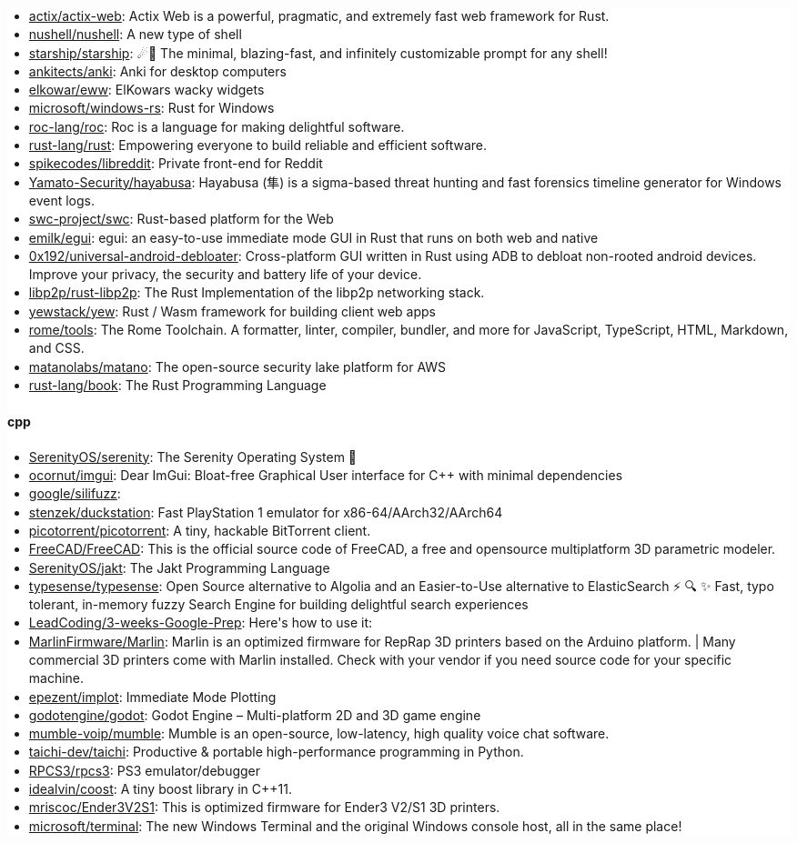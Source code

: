 * [actix/actix-web](https://github.com/actix/actix-web): Actix Web is a powerful, pragmatic, and extremely fast web framework for Rust.
* [nushell/nushell](https://github.com/nushell/nushell): A new type of shell
* [starship/starship](https://github.com/starship/starship): ☄🌌️ The minimal, blazing-fast, and infinitely customizable prompt for any shell!
* [ankitects/anki](https://github.com/ankitects/anki): Anki for desktop computers
* [elkowar/eww](https://github.com/elkowar/eww): ElKowars wacky widgets
* [microsoft/windows-rs](https://github.com/microsoft/windows-rs): Rust for Windows
* [roc-lang/roc](https://github.com/roc-lang/roc): Roc is a language for making delightful software.
* [rust-lang/rust](https://github.com/rust-lang/rust): Empowering everyone to build reliable and efficient software.
* [spikecodes/libreddit](https://github.com/spikecodes/libreddit): Private front-end for Reddit
* [Yamato-Security/hayabusa](https://github.com/Yamato-Security/hayabusa): Hayabusa (隼) is a sigma-based threat hunting and fast forensics timeline generator for Windows event logs.
* [swc-project/swc](https://github.com/swc-project/swc): Rust-based platform for the Web
* [emilk/egui](https://github.com/emilk/egui): egui: an easy-to-use immediate mode GUI in Rust that runs on both web and native
* [0x192/universal-android-debloater](https://github.com/0x192/universal-android-debloater): Cross-platform GUI written in Rust using ADB to debloat non-rooted android devices. Improve your privacy, the security and battery life of your device.
* [libp2p/rust-libp2p](https://github.com/libp2p/rust-libp2p): The Rust Implementation of the libp2p networking stack.
* [yewstack/yew](https://github.com/yewstack/yew): Rust / Wasm framework for building client web apps
* [rome/tools](https://github.com/rome/tools): The Rome Toolchain. A formatter, linter, compiler, bundler, and more for JavaScript, TypeScript, HTML, Markdown, and CSS.
* [matanolabs/matano](https://github.com/matanolabs/matano): The open-source security lake platform for AWS
* [rust-lang/book](https://github.com/rust-lang/book): The Rust Programming Language

#### cpp
* [SerenityOS/serenity](https://github.com/SerenityOS/serenity): The Serenity Operating System 🐞
* [ocornut/imgui](https://github.com/ocornut/imgui): Dear ImGui: Bloat-free Graphical User interface for C++ with minimal dependencies
* [google/silifuzz](https://github.com/google/silifuzz): 
* [stenzek/duckstation](https://github.com/stenzek/duckstation): Fast PlayStation 1 emulator for x86-64/AArch32/AArch64
* [picotorrent/picotorrent](https://github.com/picotorrent/picotorrent): A tiny, hackable BitTorrent client.
* [FreeCAD/FreeCAD](https://github.com/FreeCAD/FreeCAD): This is the official source code of FreeCAD, a free and opensource multiplatform 3D parametric modeler.
* [SerenityOS/jakt](https://github.com/SerenityOS/jakt): The Jakt Programming Language
* [typesense/typesense](https://github.com/typesense/typesense): Open Source alternative to Algolia and an Easier-to-Use alternative to ElasticSearch ⚡ 🔍 ✨ Fast, typo tolerant, in-memory fuzzy Search Engine for building delightful search experiences
* [LeadCoding/3-weeks-Google-Prep](https://github.com/LeadCoding/3-weeks-Google-Prep): Here's how to use it:
* [MarlinFirmware/Marlin](https://github.com/MarlinFirmware/Marlin): Marlin is an optimized firmware for RepRap 3D printers based on the Arduino platform. | Many commercial 3D printers come with Marlin installed. Check with your vendor if you need source code for your specific machine.
* [epezent/implot](https://github.com/epezent/implot): Immediate Mode Plotting
* [godotengine/godot](https://github.com/godotengine/godot): Godot Engine – Multi-platform 2D and 3D game engine
* [mumble-voip/mumble](https://github.com/mumble-voip/mumble): Mumble is an open-source, low-latency, high quality voice chat software.
* [taichi-dev/taichi](https://github.com/taichi-dev/taichi): Productive & portable high-performance programming in Python.
* [RPCS3/rpcs3](https://github.com/RPCS3/rpcs3): PS3 emulator/debugger
* [idealvin/coost](https://github.com/idealvin/coost): A tiny boost library in C++11.
* [mriscoc/Ender3V2S1](https://github.com/mriscoc/Ender3V2S1): This is optimized firmware for Ender3 V2/S1 3D printers.
* [microsoft/terminal](https://github.com/microsoft/terminal): The new Windows Terminal and the original Windows console host, all in the same place!